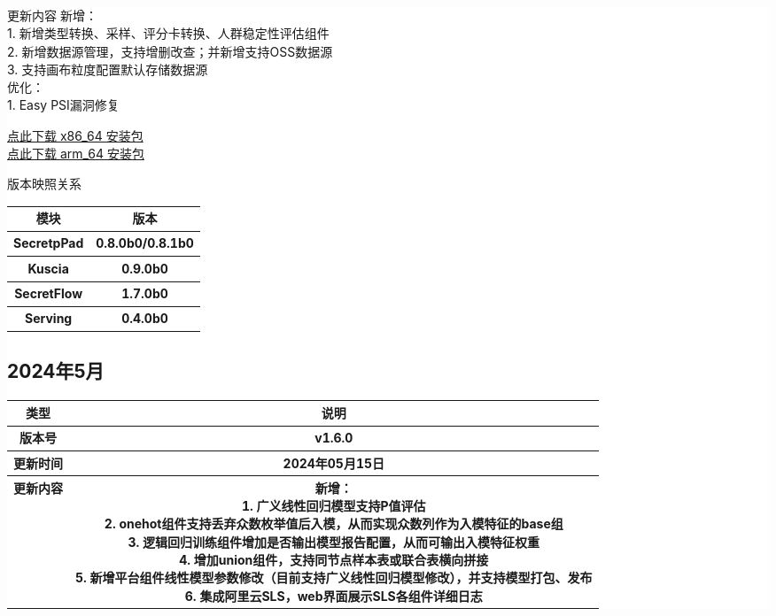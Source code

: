   </tr>
  <tr>
    <th>更新内容</th>
    <th>新增：<br>
1. 新增类型转换、采样、评分卡转换、人群稳定性评估组件<br>
2. 新增数据源管理，支持增删改查；并新增支持OSS数据源<br>
3. 支持画布粒度配置默认存储数据源<br>
优化：<br>
1. Easy PSI漏洞修复<br></th>
  </tr>
</table>

[点此下载 x86_64 安装包](https://secretflow-public.oss-cn-hangzhou.aliyuncs.com/mvp-packages/secretflow-allinone-linux-x86_64-v1.7.0.tar.gz)  
[点此下载 arm_64 安装包](https://secretflow-public.oss-cn-hangzhou.aliyuncs.com/mvp-packages/secretflow-allinone-linux-aarch_64-v1.7.0.tar.gz)

版本映照关系
<table>
  <tr>
    <th>模块</th>
    <th>版本</th>
  </tr>
  <tr>
    <th>SecretpPad</th>
    <th>0.8.0b0/0.8.1b0</th>
  </tr>
  <tr>
    <th>Kuscia</th>
    <th>0.9.0b0</th>
  </tr>
  <tr>
    <th>SecretFlow</th>
    <th>1.7.0b0</th>
  </tr>
  <tr>
    <th>Serving</th>
    <th>0.4.0b0</th>
  </tr>
</table>

## 2024年5月
<table>
  <tr>
    <th>类型</th>
    <th>说明</th>
  </tr>
    <tr>
    <th>版本号</th>
    <th>v1.6.0</th>
  </tr>
  <tr>
    <th>更新时间</th>
    <th>2024年05月15日</th>
  </tr>
  <tr>
    <th>更新内容</th>
    <th>新增：<br>
1. 广义线性回归模型支持P值评估<br>
2. onehot组件支持丢弃众数枚举值后入模，从而实现众数列作为入模特征的base组<br>
3. 逻辑回归训练组件增加是否输出模型报告配置，从而可输出入模特征权重<br>
4. 增加union组件，支持同节点样本表或联合表横向拼接<br>
5. 新增平台组件线性模型参数修改（目前支持广义线性回归模型修改），并支持模型打包、发布<br>
6. 集成阿里云SLS，web界面展示SLS各组件详细日志<br>